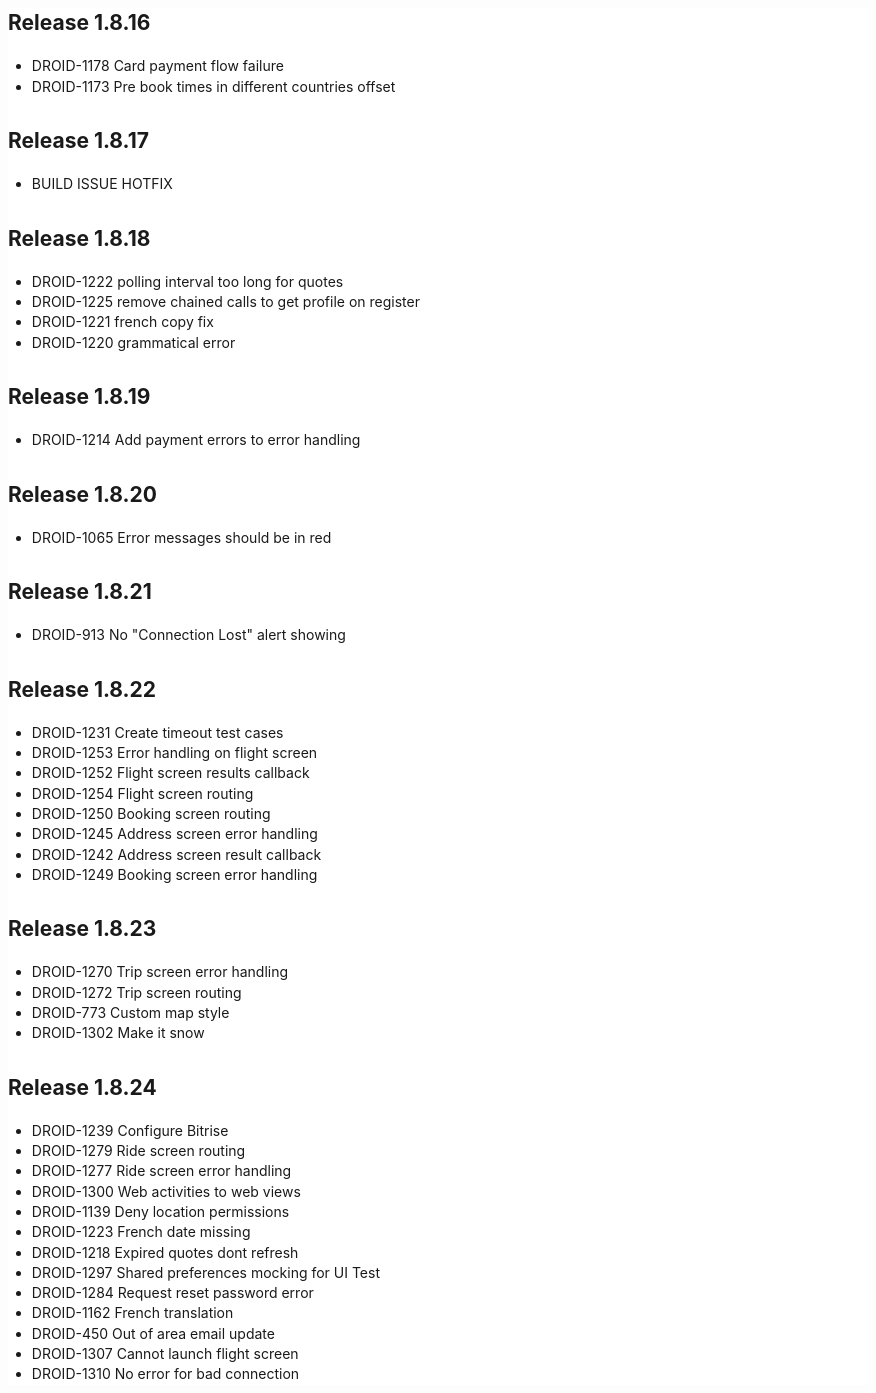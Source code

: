 ## Release 1.8.16
* DROID-1178 Card payment flow failure
* DROID-1173 Pre book times in different countries offset

## Release 1.8.17
* BUILD ISSUE HOTFIX

## Release 1.8.18
* DROID-1222 polling interval too long for quotes
* DROID-1225 remove chained calls to get profile on register
* DROID-1221 french copy fix
* DROID-1220 grammatical error

## Release 1.8.19
* DROID-1214 Add payment errors to error handling

## Release 1.8.20
* DROID-1065 Error messages should be in red

## Release 1.8.21
* DROID-913 No "Connection Lost" alert showing

## Release 1.8.22
* DROID-1231 Create timeout test cases
* DROID-1253 Error handling on flight screen
* DROID-1252 Flight screen results callback
* DROID-1254 Flight screen routing
* DROID-1250 Booking screen routing
* DROID-1245 Address screen error handling
* DROID-1242 Address screen result callback
* DROID-1249 Booking screen error handling

## Release 1.8.23
* DROID-1270 Trip screen error handling
* DROID-1272 Trip screen routing
* DROID-773 Custom map style
* DROID-1302 Make it snow

## Release 1.8.24
* DROID-1239 Configure Bitrise
* DROID-1279 Ride screen routing
* DROID-1277 Ride screen error handling
* DROID-1300 Web activities to web views
* DROID-1139 Deny location permissions
* DROID-1223 French date missing
* DROID-1218 Expired quotes dont refresh
* DROID-1297 Shared preferences mocking for UI Test
* DROID-1284 Request reset password error
* DROID-1162 French translation
* DROID-450 Out of area email update
* DROID-1307 Cannot launch flight screen
* DROID-1310 No error for bad connection

